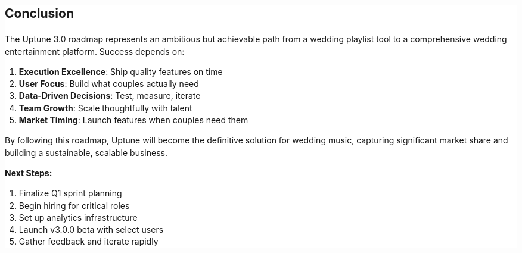 ## Conclusion

The Uptune 3.0 roadmap represents an ambitious but achievable path from a wedding playlist tool to a comprehensive wedding entertainment platform. Success depends on:

1. **Execution Excellence**: Ship quality features on time
2. **User Focus**: Build what couples actually need
3. **Data-Driven Decisions**: Test, measure, iterate
4. **Team Growth**: Scale thoughtfully with talent
5. **Market Timing**: Launch features when couples need them

By following this roadmap, Uptune will become the definitive solution for wedding music, capturing significant market share and building a sustainable, scalable business.

**Next Steps:**
1. Finalize Q1 sprint planning
2. Begin hiring for critical roles
3. Set up analytics infrastructure
4. Launch v3.0.0 beta with select users
5. Gather feedback and iterate rapidly